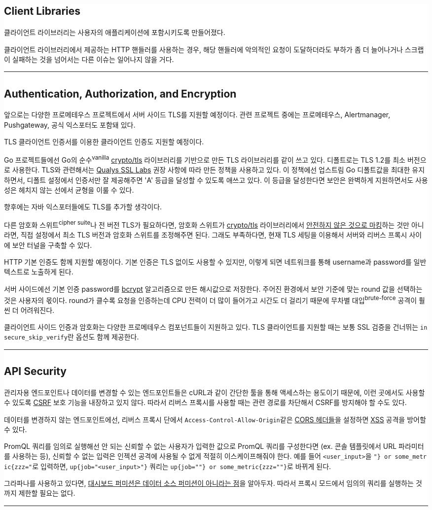 
## Client Libraries

클라이언트 라이브러리는 사용자의 애플리케이션에 포함시키도록 만들어졌다.

클라이언트 라이브러리에서 제공하는 HTTP 핸들러를 사용하는 경우, 해당 핸들러에 악의적인 요청이 도달하더라도 부하가 좀 더 늘어나거나 스크랩이 실패하는 것을 넘어서는 다른 이슈는 일어나지 않을 거다.

---

## Authentication, Authorization, and Encryption

앞으로는 다양한 프로메테우스 프로젝트에서 서버 사이드 TLS를 지원할 예정이다. 관련 프로젝트 중에는 프로메테우스, Alertmanager, Pushgateway, 공식 익스포터도 포함돼 있다.

TLS 클라이언트 인증서를 이용한 클라이언트 인증도 지원할 예정이다.

Go 프로젝트들에선 Go의 순수<sup>vanilla</sup> [crypto/tls](https://golang.org/pkg/crypto/tls) 라이브러리를 기반으로 만든 TLS 라이브러리를 같이 쓰고 있다. 디폴트로는 TLS 1.2를 최소 버전으로 사용한다. TLS와 관련해서는 [Qualys SSL Labs](https://www.ssllabs.com/) 권장 사항에 따라 만든 정책을 사용하고 있다. 이 정책에선 업스트림 Go 디폴트값을 최대한 유지하면서, 디폴트 설정에서 인증서만 잘 제공해주면 'A' 등급을 달성할 수 있도록 애쓰고 있다. 이 등급을 달성한다면 보안은 완벽하게 지원하면서도 사용성은 헤치지 않는 선에서 균형을 이룰 수 있다.

향후에는 자바 익스포터들에도 TLS를 추가할 생각이다.

다른 암호화 스위트<sup>cipher suite</sup>나 전 버전 TLS가 필요하다면, 암호화 스위트가 [crypto/tls](https://golang.org/pkg/crypto/tls) 라이브러리에서 [안전하지 않은 것으로 마킹](https://golang.org/pkg/crypto/tls/#InsecureCipherSuites)하는 것만 아니라면, 직접 설정에서 최소 TLS 버전과 암호화 스위트를 조정해주면 된다. 그래도 부족하다면, 현재 TLS 세팅을 이용해서 서버와 리버스 프록시 사이에 보안 터널을 구축할 수 있다.

HTTP 기본 인증도 함께 지원할 예정이다. 기본 인증은 TLS 없이도 사용할 수 있지만, 이렇게 되면 네트워크를 통해 username과 password를 일반 텍스트로 노출하게 된다.

서버 사이드에선 기본 인증 password를 [bcrypt](https://en.wikipedia.org/wiki/Bcrypt) 알고리즘으로 만든 해시값으로 저장한다. 주어진 환경에서 보안 기준에 맞는 round 값을 선택하는 것은 사용자의 몫이다. round가 클수록 요청을 인증하는데 CPU 전력이 더 많이 들어가고 시간도 더 걸리기 때문에 무차별 대입<sup>brute-force</sup> 공격이 훨씬 더 어려워진다.

클라이언트 사이드 인증과 암호화는 다양한 프로메테우스 컴포넌트들이 지원하고 있다. TLS 클라이언트를 지원할 때는 보통 SSL 검증을 건너뛰는 `insecure_skip_verify`란 옵션도 함께 제공한다.

---

## API Security

관리자용 엔드포인트나 데이터를 변경할 수 있는 엔드포인트들은 cURL과 같이 간단한 툴을 통해 액세스하는 용도이기 때문에, 이런 곳에서도 사용할 수 있도록 [CSRF](https://en.wikipedia.org/wiki/Cross-site_request_forgery) 보호 기능을 내장하고 있지 않다. 따라서 리버스 프록시를 사용할 때는 관련 경로를 차단해서 CSRF를 방지해야 할 수도 있다.

데이터를 변경하지 않는 엔드포인트에선, 리버스 프록시 단에서 `Access-Control-Allow-Origin`같은 [CORS 헤더들](https://fetch.spec.whatwg.org/#http-cors-protocol)을 설정하면 [XSS](https://en.wikipedia.org/wiki/Cross-site_scripting) 공격을 방어할 수 있다.

PromQL 쿼리를 임의로 실행해선 안 되는 신뢰할 수 없는 사용자가 입력한 값으로 PromQL 쿼리를 구성한다면 (ex. 콘솔 템플릿에서 URL 파라미터를 사용하는 등), 신뢰할 수 없는 입력은 인젝션 공격에 사용될 수 없게 적절히 이스케이프해줘야 한다. 예를 들어 `<user_input>`을 `"} or some_metric{zzz="`로 입력하면, `up{job="<user_input>"}` 쿼리는 `up{job=""} or some_metric{zzz=""}`로 바뀌게 된다.

그라파나를 사용하고 있다면, [대시보드 퍼미션은 데이터 소스 퍼미션이 아니라는 점](https://grafana.com/docs/grafana/latest/permissions/#data-source-permissions)을 알아두자. 따라서 프록시 모드에서 임의의 쿼리를 실행하는 것까지 제한할 필요는 없다.

---